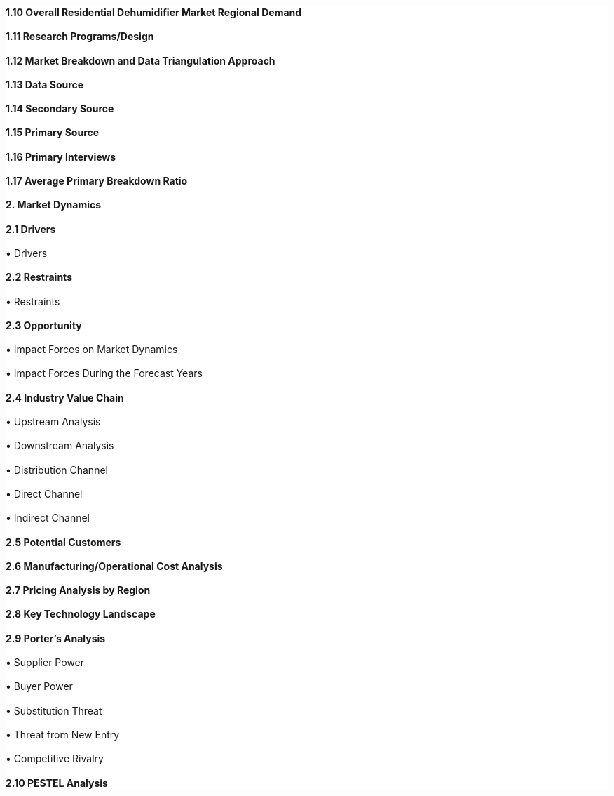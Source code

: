 <strong>1.10 Overall Residential Dehumidifier Market Regional Demand</strong>

<strong>1.11 Research Programs/Design</strong>

<strong>1.12 Market Breakdown and Data Triangulation Approach</strong>

<strong>1.13 Data Source</strong>

<strong>1.14 Secondary Source</strong>

<strong>1.15 Primary Source</strong>

<strong>1.16 Primary Interviews</strong>

<strong>1.17 Average Primary Breakdown Ratio</strong>

<strong>2. Market Dynamics</strong>

<strong>2.1 Drivers</strong>

• Drivers

<strong>2.2 Restraints</strong>

• Restraints

<strong>2.3 Opportunity</strong>

• Impact Forces on Market Dynamics

• Impact Forces During the Forecast Years

<strong>2.4 Industry Value Chain</strong>

• Upstream Analysis

• Downstream Analysis

• Distribution Channel

• Direct Channel

• Indirect Channel

<strong>2.5 Potential Customers</strong>

<strong>2.6 Manufacturing/Operational Cost Analysis</strong>

<strong>2.7 Pricing Analysis by Region</strong>

<strong>2.8 Key Technology Landscape</strong>

<strong>2.9 Porter’s Analysis</strong>

• Supplier Power

• Buyer Power

• Substitution Threat

• Threat from New Entry

• Competitive Rivalry

<strong>2.10 PESTEL Analysis</strong>
